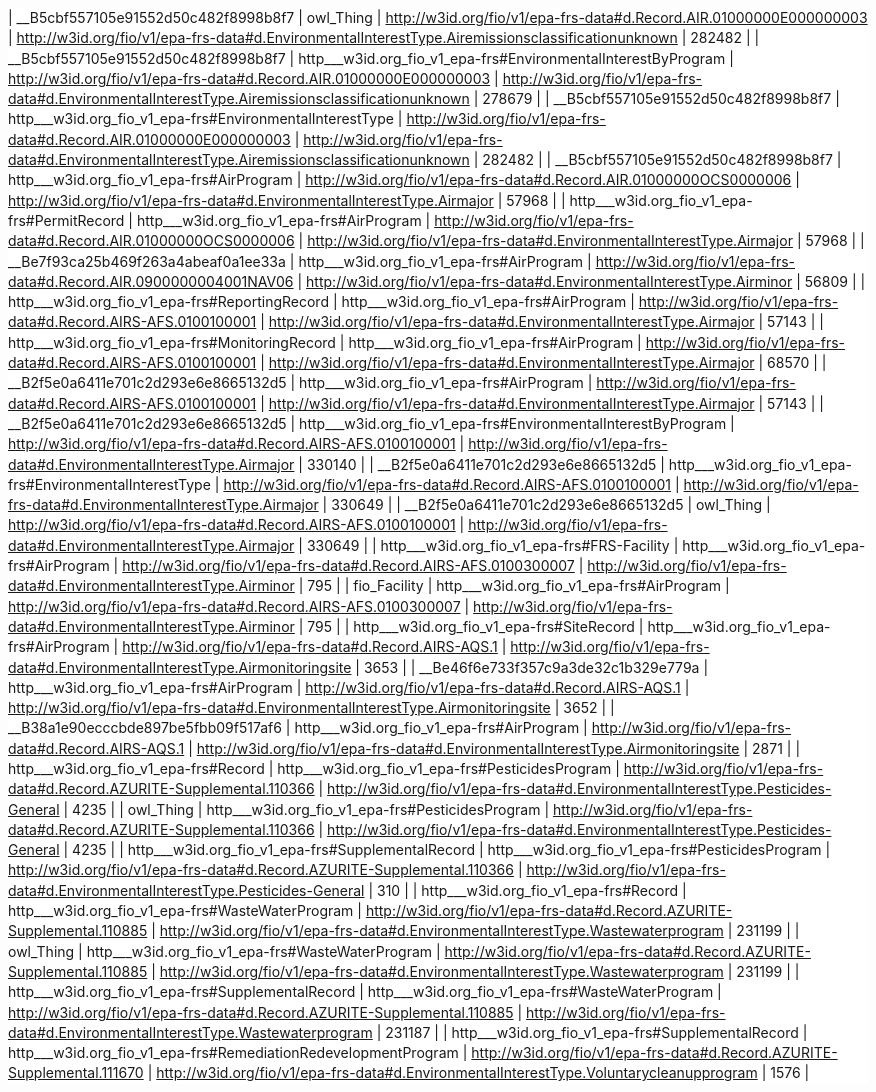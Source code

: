 | __B5cbf557105e91552d50c482f8998b8f7 | owl_Thing | http://w3id.org/fio/v1/epa-frs-data#d.Record.AIR.01000000E000000003 | http://w3id.org/fio/v1/epa-frs-data#d.EnvironmentalInterestType.Airemissionsclassificationunknown | 282482 |
| __B5cbf557105e91552d50c482f8998b8f7 | http___w3id.org_fio_v1_epa-frs#EnvironmentalInterestByProgram | http://w3id.org/fio/v1/epa-frs-data#d.Record.AIR.01000000E000000003 | http://w3id.org/fio/v1/epa-frs-data#d.EnvironmentalInterestType.Airemissionsclassificationunknown | 278679 |
| __B5cbf557105e91552d50c482f8998b8f7 | http___w3id.org_fio_v1_epa-frs#EnvironmentalInterestType | http://w3id.org/fio/v1/epa-frs-data#d.Record.AIR.01000000E000000003 | http://w3id.org/fio/v1/epa-frs-data#d.EnvironmentalInterestType.Airemissionsclassificationunknown | 282482 |
| __B5cbf557105e91552d50c482f8998b8f7 | http___w3id.org_fio_v1_epa-frs#AirProgram | http://w3id.org/fio/v1/epa-frs-data#d.Record.AIR.01000000OCS0000006 | http://w3id.org/fio/v1/epa-frs-data#d.EnvironmentalInterestType.Airmajor | 57968 |
| http___w3id.org_fio_v1_epa-frs#PermitRecord | http___w3id.org_fio_v1_epa-frs#AirProgram | http://w3id.org/fio/v1/epa-frs-data#d.Record.AIR.01000000OCS0000006 | http://w3id.org/fio/v1/epa-frs-data#d.EnvironmentalInterestType.Airmajor | 57968 |
| __Be7f93ca25b469f263a4abeaf0a1ee33a | http___w3id.org_fio_v1_epa-frs#AirProgram | http://w3id.org/fio/v1/epa-frs-data#d.Record.AIR.0900000004001NAV06 | http://w3id.org/fio/v1/epa-frs-data#d.EnvironmentalInterestType.Airminor | 56809 |
| http___w3id.org_fio_v1_epa-frs#ReportingRecord | http___w3id.org_fio_v1_epa-frs#AirProgram | http://w3id.org/fio/v1/epa-frs-data#d.Record.AIRS-AFS.0100100001 | http://w3id.org/fio/v1/epa-frs-data#d.EnvironmentalInterestType.Airmajor | 57143 |
| http___w3id.org_fio_v1_epa-frs#MonitoringRecord | http___w3id.org_fio_v1_epa-frs#AirProgram | http://w3id.org/fio/v1/epa-frs-data#d.Record.AIRS-AFS.0100100001 | http://w3id.org/fio/v1/epa-frs-data#d.EnvironmentalInterestType.Airmajor | 68570 |
| __B2f5e0a6411e701c2d293e6e8665132d5 | http___w3id.org_fio_v1_epa-frs#AirProgram | http://w3id.org/fio/v1/epa-frs-data#d.Record.AIRS-AFS.0100100001 | http://w3id.org/fio/v1/epa-frs-data#d.EnvironmentalInterestType.Airmajor | 57143 |
| __B2f5e0a6411e701c2d293e6e8665132d5 | http___w3id.org_fio_v1_epa-frs#EnvironmentalInterestByProgram | http://w3id.org/fio/v1/epa-frs-data#d.Record.AIRS-AFS.0100100001 | http://w3id.org/fio/v1/epa-frs-data#d.EnvironmentalInterestType.Airmajor | 330140 |
| __B2f5e0a6411e701c2d293e6e8665132d5 | http___w3id.org_fio_v1_epa-frs#EnvironmentalInterestType | http://w3id.org/fio/v1/epa-frs-data#d.Record.AIRS-AFS.0100100001 | http://w3id.org/fio/v1/epa-frs-data#d.EnvironmentalInterestType.Airmajor | 330649 |
| __B2f5e0a6411e701c2d293e6e8665132d5 | owl_Thing | http://w3id.org/fio/v1/epa-frs-data#d.Record.AIRS-AFS.0100100001 | http://w3id.org/fio/v1/epa-frs-data#d.EnvironmentalInterestType.Airmajor | 330649 |
| http___w3id.org_fio_v1_epa-frs#FRS-Facility | http___w3id.org_fio_v1_epa-frs#AirProgram | http://w3id.org/fio/v1/epa-frs-data#d.Record.AIRS-AFS.0100300007 | http://w3id.org/fio/v1/epa-frs-data#d.EnvironmentalInterestType.Airminor | 795 |
| fio_Facility | http___w3id.org_fio_v1_epa-frs#AirProgram | http://w3id.org/fio/v1/epa-frs-data#d.Record.AIRS-AFS.0100300007 | http://w3id.org/fio/v1/epa-frs-data#d.EnvironmentalInterestType.Airminor | 795 |
| http___w3id.org_fio_v1_epa-frs#SiteRecord | http___w3id.org_fio_v1_epa-frs#AirProgram | http://w3id.org/fio/v1/epa-frs-data#d.Record.AIRS-AQS.1 | http://w3id.org/fio/v1/epa-frs-data#d.EnvironmentalInterestType.Airmonitoringsite | 3653 |
| __Be46f6e733f357c9a3de32c1b329e779a | http___w3id.org_fio_v1_epa-frs#AirProgram | http://w3id.org/fio/v1/epa-frs-data#d.Record.AIRS-AQS.1 | http://w3id.org/fio/v1/epa-frs-data#d.EnvironmentalInterestType.Airmonitoringsite | 3652 |
| __B38a1e90ecccbde897be5fbb09f517af6 | http___w3id.org_fio_v1_epa-frs#AirProgram | http://w3id.org/fio/v1/epa-frs-data#d.Record.AIRS-AQS.1 | http://w3id.org/fio/v1/epa-frs-data#d.EnvironmentalInterestType.Airmonitoringsite | 2871 |
| http___w3id.org_fio_v1_epa-frs#Record | http___w3id.org_fio_v1_epa-frs#PesticidesProgram | http://w3id.org/fio/v1/epa-frs-data#d.Record.AZURITE-Supplemental.110366 | http://w3id.org/fio/v1/epa-frs-data#d.EnvironmentalInterestType.Pesticides-General | 4235 |
| owl_Thing | http___w3id.org_fio_v1_epa-frs#PesticidesProgram | http://w3id.org/fio/v1/epa-frs-data#d.Record.AZURITE-Supplemental.110366 | http://w3id.org/fio/v1/epa-frs-data#d.EnvironmentalInterestType.Pesticides-General | 4235 |
| http___w3id.org_fio_v1_epa-frs#SupplementalRecord | http___w3id.org_fio_v1_epa-frs#PesticidesProgram | http://w3id.org/fio/v1/epa-frs-data#d.Record.AZURITE-Supplemental.110366 | http://w3id.org/fio/v1/epa-frs-data#d.EnvironmentalInterestType.Pesticides-General | 310 |
| http___w3id.org_fio_v1_epa-frs#Record | http___w3id.org_fio_v1_epa-frs#WasteWaterProgram | http://w3id.org/fio/v1/epa-frs-data#d.Record.AZURITE-Supplemental.110885 | http://w3id.org/fio/v1/epa-frs-data#d.EnvironmentalInterestType.Wastewaterprogram | 231199 |
| owl_Thing | http___w3id.org_fio_v1_epa-frs#WasteWaterProgram | http://w3id.org/fio/v1/epa-frs-data#d.Record.AZURITE-Supplemental.110885 | http://w3id.org/fio/v1/epa-frs-data#d.EnvironmentalInterestType.Wastewaterprogram | 231199 |
| http___w3id.org_fio_v1_epa-frs#SupplementalRecord | http___w3id.org_fio_v1_epa-frs#WasteWaterProgram | http://w3id.org/fio/v1/epa-frs-data#d.Record.AZURITE-Supplemental.110885 | http://w3id.org/fio/v1/epa-frs-data#d.EnvironmentalInterestType.Wastewaterprogram | 231187 |
| http___w3id.org_fio_v1_epa-frs#SupplementalRecord | http___w3id.org_fio_v1_epa-frs#RemediationRedevelopmentProgram | http://w3id.org/fio/v1/epa-frs-data#d.Record.AZURITE-Supplemental.111670 | http://w3id.org/fio/v1/epa-frs-data#d.EnvironmentalInterestType.Voluntarycleanupprogram | 1576 |